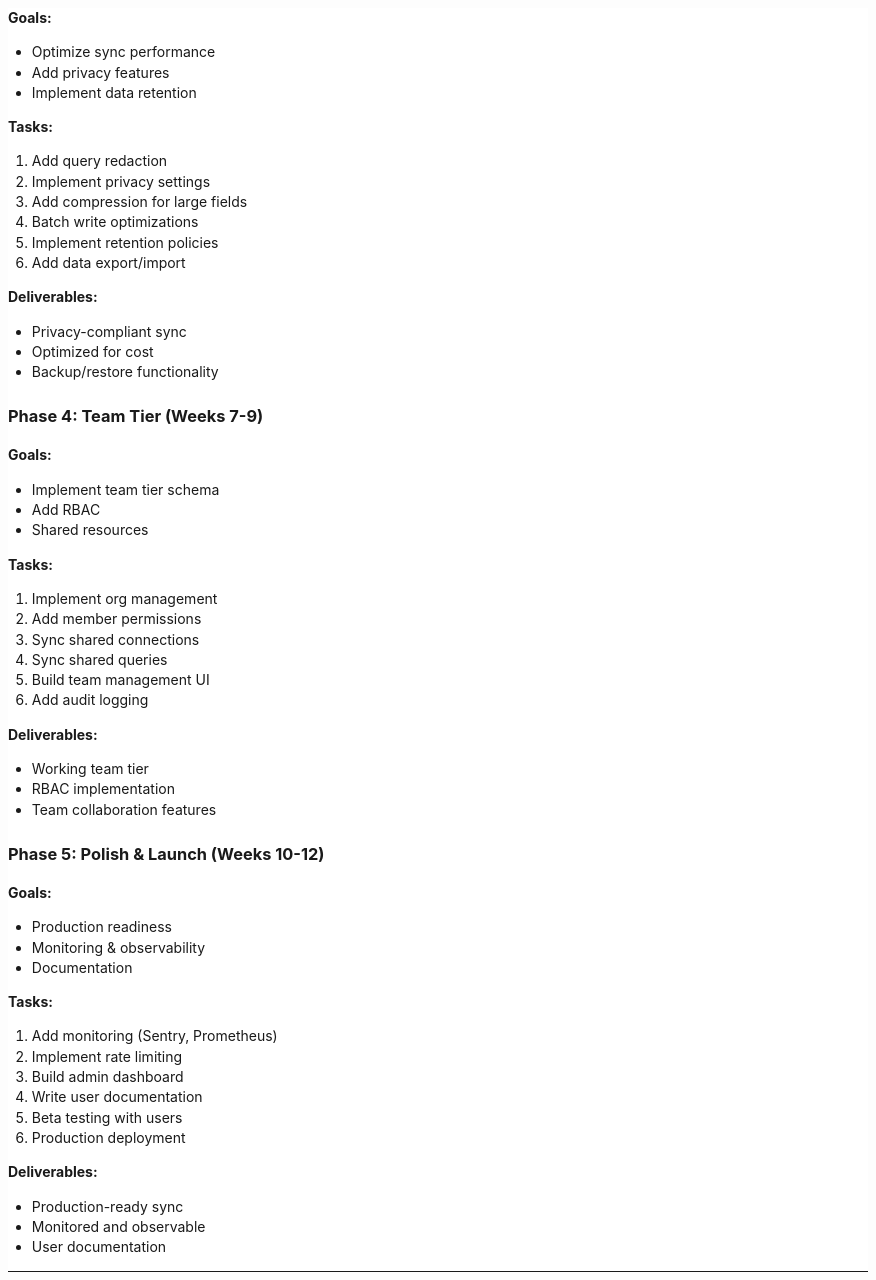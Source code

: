 **Goals:**
- Optimize sync performance
- Add privacy features
- Implement data retention

**Tasks:**
1. Add query redaction
2. Implement privacy settings
3. Add compression for large fields
4. Batch write optimizations
5. Implement retention policies
6. Add data export/import

**Deliverables:**
- Privacy-compliant sync
- Optimized for cost
- Backup/restore functionality

### Phase 4: Team Tier (Weeks 7-9)

**Goals:**
- Implement team tier schema
- Add RBAC
- Shared resources

**Tasks:**
1. Implement org management
2. Add member permissions
3. Sync shared connections
4. Sync shared queries
5. Build team management UI
6. Add audit logging

**Deliverables:**
- Working team tier
- RBAC implementation
- Team collaboration features

### Phase 5: Polish & Launch (Weeks 10-12)

**Goals:**
- Production readiness
- Monitoring & observability
- Documentation

**Tasks:**
1. Add monitoring (Sentry, Prometheus)
2. Implement rate limiting
3. Build admin dashboard
4. Write user documentation
5. Beta testing with users
6. Production deployment

**Deliverables:**
- Production-ready sync
- Monitored and observable
- User documentation

---